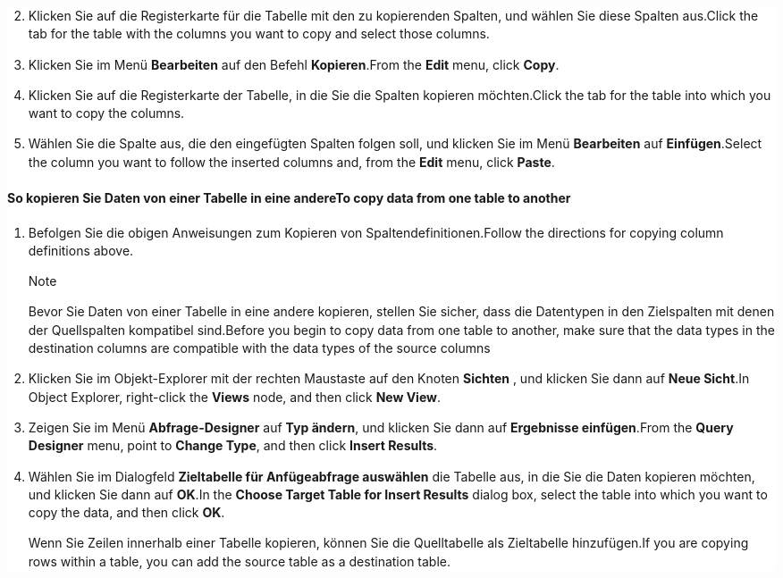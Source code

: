 2.  <span data-ttu-id="761fd-121">Klicken Sie auf die Registerkarte für die Tabelle mit den zu kopierenden Spalten, und wählen Sie diese Spalten aus.</span><span class="sxs-lookup"><span data-stu-id="761fd-121">Click the tab for the table with the columns you want to copy and select those columns.</span></span>  
  
3.  <span data-ttu-id="761fd-122">Klicken Sie im Menü **Bearbeiten** auf den Befehl **Kopieren**.</span><span class="sxs-lookup"><span data-stu-id="761fd-122">From the **Edit** menu, click **Copy**.</span></span>  
  
4.  <span data-ttu-id="761fd-123">Klicken Sie auf die Registerkarte der Tabelle, in die Sie die Spalten kopieren möchten.</span><span class="sxs-lookup"><span data-stu-id="761fd-123">Click the tab for the table into which you want to copy the columns.</span></span>  
  
5.  <span data-ttu-id="761fd-124">Wählen Sie die Spalte aus, die den eingefügten Spalten folgen soll, und klicken Sie im Menü **Bearbeiten** auf **Einfügen**.</span><span class="sxs-lookup"><span data-stu-id="761fd-124">Select the column you want to follow the inserted columns and, from the **Edit** menu, click **Paste**.</span></span>  
  
#### <a name="to-copy-data-from-one-table-to-another"></a><span data-ttu-id="761fd-125">So kopieren Sie Daten von einer Tabelle in eine andere</span><span class="sxs-lookup"><span data-stu-id="761fd-125">To copy data from one table to another</span></span>  
  
1.  <span data-ttu-id="761fd-126">Befolgen Sie die obigen Anweisungen zum Kopieren von Spaltendefinitionen.</span><span class="sxs-lookup"><span data-stu-id="761fd-126">Follow the directions for copying column definitions above.</span></span>  
  
    > [!NOTE]  
    >  <span data-ttu-id="761fd-127">Bevor Sie Daten von einer Tabelle in eine andere kopieren, stellen Sie sicher, dass die Datentypen in den Zielspalten mit denen der Quellspalten kompatibel sind.</span><span class="sxs-lookup"><span data-stu-id="761fd-127">Before you begin to copy data from one table to another, make sure that the data types in the destination columns are compatible with the data types of the source columns</span></span>  
  
2.  <span data-ttu-id="761fd-128">Klicken Sie im Objekt-Explorer mit der rechten Maustaste auf den Knoten **Sichten** , und klicken Sie dann auf **Neue Sicht**.</span><span class="sxs-lookup"><span data-stu-id="761fd-128">In Object Explorer, right-click the **Views** node, and then click **New View**.</span></span>  
  
3.  <span data-ttu-id="761fd-129">Zeigen Sie im Menü **Abfrage-Designer** auf **Typ ändern**, und klicken Sie dann auf **Ergebnisse einfügen**.</span><span class="sxs-lookup"><span data-stu-id="761fd-129">From the **Query Designer** menu, point to **Change Type**, and then click **Insert Results**.</span></span>  
  
4.  <span data-ttu-id="761fd-130">Wählen Sie im Dialogfeld **Zieltabelle für Anfügeabfrage auswählen** die Tabelle aus, in die Sie die Daten kopieren möchten, und klicken Sie dann auf **OK**.</span><span class="sxs-lookup"><span data-stu-id="761fd-130">In the **Choose Target Table for Insert Results** dialog box, select the table into which you want to copy the data, and then click **OK**.</span></span>  
  
     <span data-ttu-id="761fd-131">Wenn Sie Zeilen innerhalb einer Tabelle kopieren, können Sie die Quelltabelle als Zieltabelle hinzufügen.</span><span class="sxs-lookup"><span data-stu-id="761fd-131">If you are copying rows within a table, you can add the source table as a destination table.</span></span>  
  